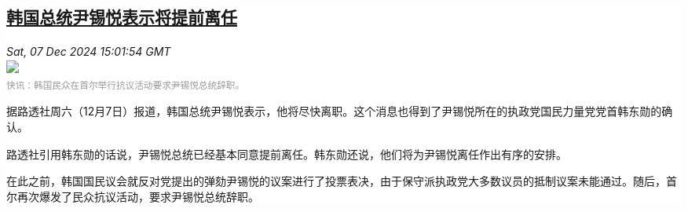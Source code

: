 
[韩国总统尹锡悦表示将提前离任](https://www.voachinese.com/a/president-yoon-has-effectively-agreed-to-early-departure-from-office-120724/7890863.html)
------

<div><i>Sat, 07 Dec 2024 15:01:54 GMT</i></div><img src="https://images.weserv.nl?url=gdb.voanews.com/ae51362a-38bd-4242-82b9-26869cb6ab17_r1_s_w900.jpg" width="100%"><div><small style="color: #999;">快讯：韩国民众在首尔举行抗议活动要求尹锡悦总统辞职。</small></div><p>据路透社周六（12月7日）报道，韩国总统尹锡悦表示，他将尽快离职。这个消息也得到了尹锡悦所在的执政党国民力量党党首韩东勋的确认。</p><p>路透社引用韩东勋的话说，尹锡悦总统已经基本同意提前离任。韩东勋还说，他们将为尹锡悦离任作出有序的安排。</p><p>在此之前，韩国国民议会就反对党提出的弹劾尹锡悦的议案进行了投票表决，由于保守派执政党大多数议员的抵制议案未能通过。随后，首尔再次爆发了民众抗议活动，要求尹锡悦总统辞职。</p>
